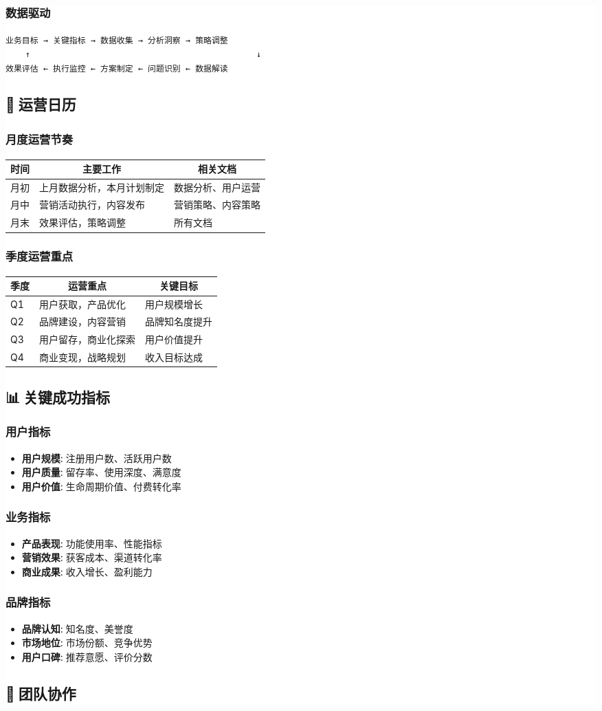 ### 数据驱动
```
业务目标 → 关键指标 → 数据收集 → 分析洞察 → 策略调整
    ↑                                              ↓
效果评估 ← 执行监控 ← 方案制定 ← 问题识别 ← 数据解读
```

## 🎪 运营日历

### 月度运营节奏
| 时间 | 主要工作 | 相关文档 |
|------|----------|----------|
| 月初 | 上月数据分析，本月计划制定 | 数据分析、用户运营 |
| 月中 | 营销活动执行，内容发布 | 营销策略、内容策略 |
| 月末 | 效果评估，策略调整 | 所有文档 |

### 季度运营重点
| 季度 | 运营重点 | 关键目标 |
|------|----------|----------|
| Q1 | 用户获取，产品优化 | 用户规模增长 |
| Q2 | 品牌建设，内容营销 | 品牌知名度提升 |
| Q3 | 用户留存，商业化探索 | 用户价值提升 |
| Q4 | 商业变现，战略规划 | 收入目标达成 |

## 📊 关键成功指标

### 用户指标
- **用户规模**: 注册用户数、活跃用户数
- **用户质量**: 留存率、使用深度、满意度
- **用户价值**: 生命周期价值、付费转化率

### 业务指标
- **产品表现**: 功能使用率、性能指标
- **营销效果**: 获客成本、渠道转化率
- **商业成果**: 收入增长、盈利能力

### 品牌指标
- **品牌认知**: 知名度、美誉度
- **市场地位**: 市场份额、竞争优势
- **用户口碑**: 推荐意愿、评价分数

## 🤝 团队协作
